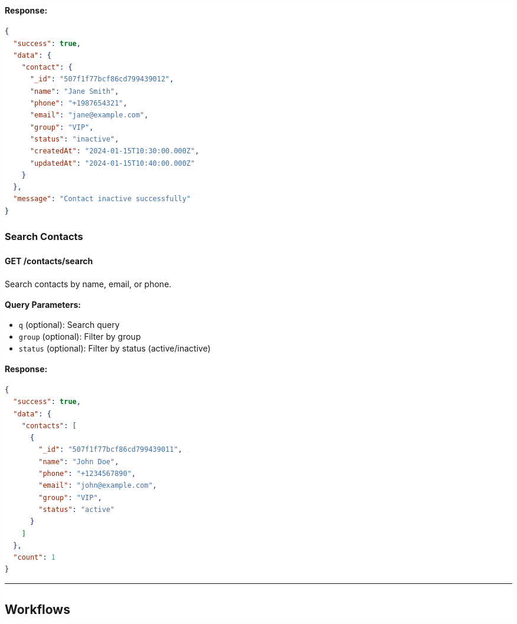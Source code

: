 **Response:**
```json
{
  "success": true,
  "data": {
    "contact": {
      "_id": "507f1f77bcf86cd799439012",
      "name": "Jane Smith",
      "phone": "+1987654321",
      "email": "jane@example.com",
      "group": "VIP",
      "status": "inactive",
      "createdAt": "2024-01-15T10:30:00.000Z",
      "updatedAt": "2024-01-15T10:40:00.000Z"
    }
  },
  "message": "Contact inactive successfully"
}
```

### Search Contacts
#### GET /contacts/search
Search contacts by name, email, or phone.

**Query Parameters:**
- `q` (optional): Search query
- `group` (optional): Filter by group
- `status` (optional): Filter by status (active/inactive)

**Response:**
```json
{
  "success": true,
  "data": {
    "contacts": [
      {
        "_id": "507f1f77bcf86cd799439011",
        "name": "John Doe",
        "phone": "+1234567890",
        "email": "john@example.com",
        "group": "VIP",
        "status": "active"
      }
    ]
  },
  "count": 1
}
```

---

## Workflows
